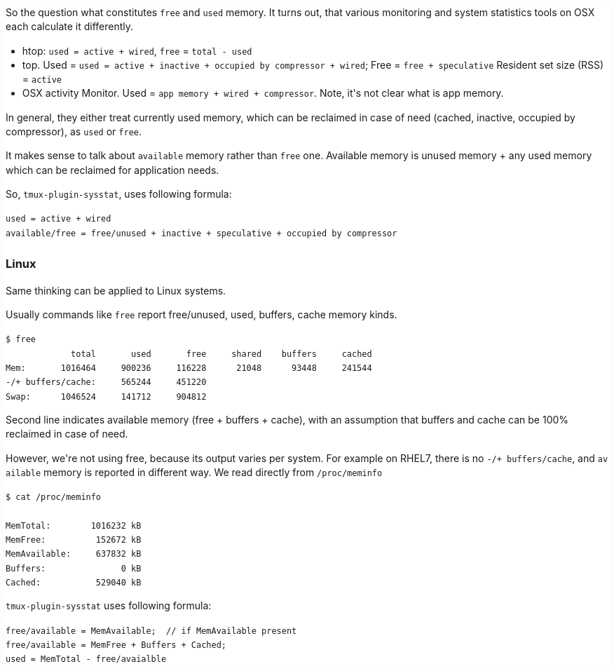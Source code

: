 So the question what constitutes `free` and `used` memory. It turns out, that various monitoring and system statistics tools on OSX each calculate it differently.

- htop: `used = active + wired`, `free` = `total - used`
- top. Used = `used = active + inactive + occupied by compressor + wired`; Free = `free + speculative` Resident set size (RSS) = `active`
- OSX activity Monitor. Used = `app memory + wired + compressor`. Note, it's not clear what is app memory.

In general, they either treat currently used memory, which can be reclaimed in case of need (cached, inactive, occupied by compressor), as `used` or `free`. 

It makes sense to talk about `available` memory rather than `free` one. Available memory is unused memory + any used memory which can be reclaimed for application needs.

So, `tmux-plugin-sysstat`, uses following formula:

```
used = active + wired
available/free = free/unused + inactive + speculative + occupied by compressor
```

### Linux

Same thinking can be applied to Linux systems.

Usually commands like `free` report free/unused, used, buffers, cache memory kinds.

```
$ free
             total       used       free     shared    buffers     cached
Mem:       1016464     900236     116228      21048      93448     241544
-/+ buffers/cache:     565244     451220
Swap:      1046524     141712     904812
```

Second line indicates available memory (free + buffers + cache), with an assumption that buffers and cache can be 100% reclaimed in case of need.

However, we're not using free, because its output varies per system. For example on RHEL7, there is no `-/+ buffers/cache`, and `available` memory is reported in different way. We read directly from `/proc/meminfo`

```
$ cat /proc/meminfo

MemTotal:        1016232 kB
MemFree:          152672 kB
MemAvailable:     637832 kB
Buffers:               0 kB
Cached:           529040 kB
```

`tmux-plugin-sysstat` uses following formula:

```
free/available = MemAvailable;  // if MemAvailable present
free/available = MemFree + Buffers + Cached;
used = MemTotal - free/avaialble 
```
